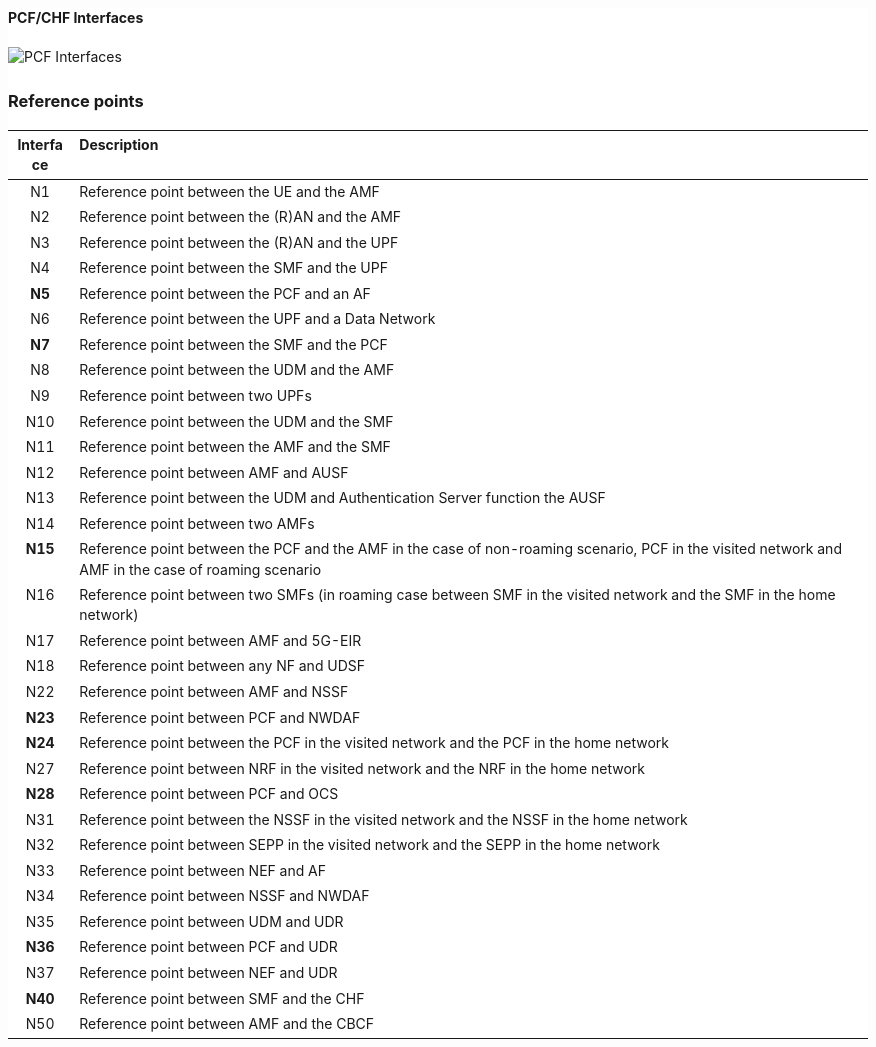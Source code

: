 #### PCF/CHF Interfaces
![PCF Interfaces](https://raw.githubusercontent.com/emanuelfreitas/3gpp-documentation/master/documentation/images/PCF%20Interfaces.png "PCF Interfaces")

### Reference points <a name="5GReferencePoints"></a>
| Interface | Description |
|:---------:|:------------|
| N1 | Reference point between the UE and the AMF |
| N2 | Reference point between the (R)AN and the AMF |
| N3 | Reference point between the (R)AN and the UPF |
| N4 | Reference point between the SMF and the UPF |
| **N5** | Reference point between the PCF and an AF |
| N6 | Reference point between the UPF and a Data Network |
| **N7** | Reference point between the SMF and the PCF |
| N8 | Reference point between the UDM and the AMF |
| N9 | Reference point between two UPFs |
| N10 | Reference point between the UDM and the SMF |
| N11 | Reference point between the AMF and the SMF |
| N12 | Reference point between AMF and AUSF |
| N13 | Reference point between the UDM and Authentication Server function the AUSF |
| N14 | Reference point between two AMFs |
| **N15** | Reference point between the PCF and the AMF in the case of non-roaming scenario, PCF in the visited network and AMF in the case of roaming scenario |
| N16 | Reference point between two SMFs (in roaming case between SMF in the visited network and the SMF in the home network) |
| N17 | Reference point between AMF and 5G-EIR |
| N18 | Reference point between any NF and UDSF |
| N22 | Reference point between AMF and NSSF |
| **N23** | Reference point between PCF and NWDAF |
| **N24** | Reference point between the PCF in the visited network and the PCF in the home network |
| N27 | Reference point between NRF in the visited network and the NRF in the home network |
| **N28** | Reference point between PCF and OCS |
| N31 | Reference point between the NSSF in the visited network and the NSSF in the home network |
| N32 | Reference point between SEPP in the visited network and the SEPP in the home network |
| N33 | Reference point between NEF and AF |
| N34 | Reference point between NSSF and NWDAF |
| N35 | Reference point between UDM and UDR |
| **N36** | Reference point between PCF and UDR |
| N37 | Reference point between NEF and UDR |
| **N40** | Reference point between SMF and the CHF |
| N50 | Reference point between AMF and the CBCF | 
